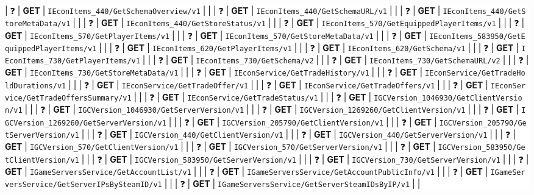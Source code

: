 | ❓️ | **GET**  | `IEconItems_440/GetSchemaOverview/v1`                          |                                                   |
| ❓️ | **GET**  | `IEconItems_440/GetSchemaURL/v1`                               |                                                   |
| ❓️ | **GET**  | `IEconItems_440/GetStoreMetaData/v1`                           |                                                   |
| ❓️ | **GET**  | `IEconItems_440/GetStoreStatus/v1`                             |                                                   |
| ❓️ | **GET**  | `IEconItems_570/GetEquippedPlayerItems/v1`                     |                                                   |
| ❓️ | **GET**  | `IEconItems_570/GetPlayerItems/v1`                             |                                                   |
| ❓️ | **GET**  | `IEconItems_570/GetStoreMetaData/v1`                           |                                                   |
| ❓️ | **GET**  | `IEconItems_583950/GetEquippedPlayerItems/v1`                  |                                                   |
| ❓️ | **GET**  | `IEconItems_620/GetPlayerItems/v1`                             |                                                   |
| ❓️ | **GET**  | `IEconItems_620/GetSchema/v1`                                  |                                                   |
| ❓️ | **GET**  | `IEconItems_730/GetPlayerItems/v1`                             |                                                   |
| ❓️ | **GET**  | `IEconItems_730/GetSchema/v2`                                  |                                                   |
| ❓️ | **GET**  | `IEconItems_730/GetSchemaURL/v2`                               |                                                   |
| ❓️ | **GET**  | `IEconItems_730/GetStoreMetaData/v1`                           |                                                   |
| ❓️ | **GET**  | `IEconService/GetTradeHistory/v1`                              |                                                   |
| ❓️ | **GET**  | `IEconService/GetTradeHoldDurations/v1`                        |                                                   |
| ❓️ | **GET**  | `IEconService/GetTradeOffer/v1`                                |                                                   |
| ❓️ | **GET**  | `IEconService/GetTradeOffers/v1`                               |                                                   |
| ❓️ | **GET**  | `IEconService/GetTradeOffersSummary/v1`                        |                                                   |
| ❓️ | **GET**  | `IEconService/GetTradeStatus/v1`                               |                                                   |
| ❓️ | **GET**  | `IGCVersion_1046930/GetClientVersion/v1`                       |                                                   |
| ❓️ | **GET**  | `IGCVersion_1046930/GetServerVersion/v1`                       |                                                   |
| ❓️ | **GET**  | `IGCVersion_1269260/GetClientVersion/v1`                       |                                                   |
| ❓️ | **GET**  | `IGCVersion_1269260/GetServerVersion/v1`                       |                                                   |
| ❓️ | **GET**  | `IGCVersion_205790/GetClientVersion/v1`                        |                                                   |
| ❓️ | **GET**  | `IGCVersion_205790/GetServerVersion/v1`                        |                                                   |
| ❓️ | **GET**  | `IGCVersion_440/GetClientVersion/v1`                           |                                                   |
| ❓️ | **GET**  | `IGCVersion_440/GetServerVersion/v1`                           |                                                   |
| ❓️ | **GET**  | `IGCVersion_570/GetClientVersion/v1`                           |                                                   |
| ❓️ | **GET**  | `IGCVersion_570/GetServerVersion/v1`                           |                                                   |
| ❓️ | **GET**  | `IGCVersion_583950/GetClientVersion/v1`                        |                                                   |
| ❓️ | **GET**  | `IGCVersion_583950/GetServerVersion/v1`                        |                                                   |
| ❓️ | **GET**  | `IGCVersion_730/GetServerVersion/v1`                           |                                                   |
| ❓️ | **GET**  | `IGameServersService/GetAccountList/v1`                        |                                                   |
| ❓️ | **GET**  | `IGameServersService/GetAccountPublicInfo/v1`                  |                                                   |
| ❓️ | **GET**  | `IGameServersService/GetServerIPsBySteamID/v1`                 |                                                   |
| ❓️ | **GET**  | `IGameServersService/GetServerSteamIDsByIP/v1`                 |                                                   |